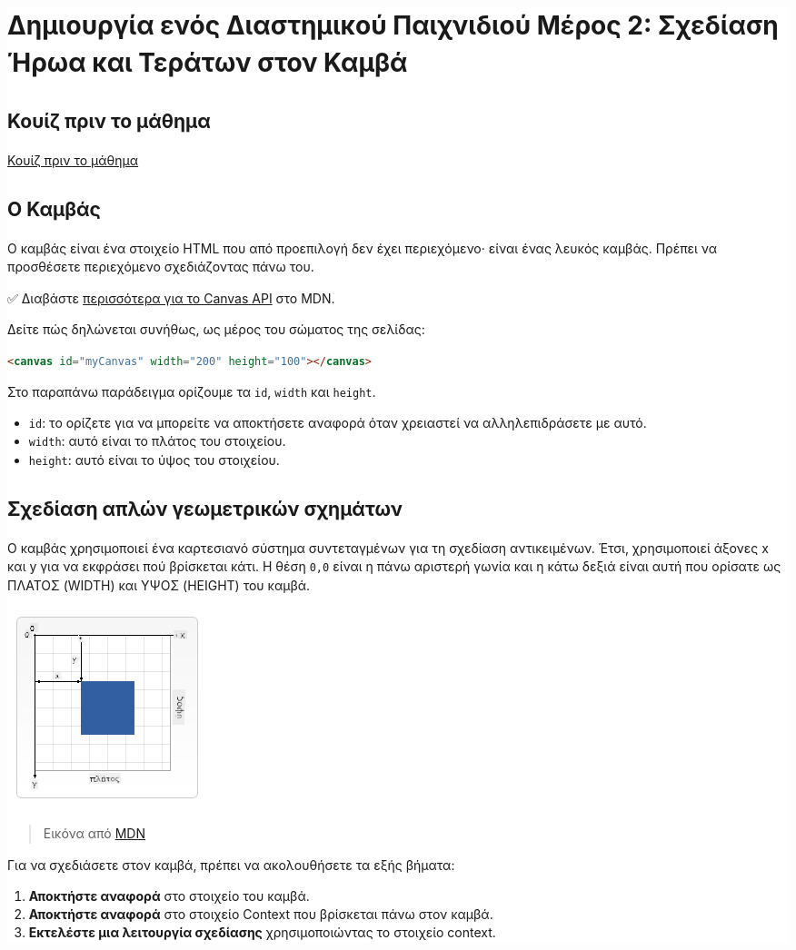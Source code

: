 
# Δημιουργία ενός Διαστημικού Παιχνιδιού Μέρος 2: Σχεδίαση Ήρωα και Τεράτων στον Καμβά

## Κουίζ πριν το μάθημα

[Κουίζ πριν το μάθημα](https://ff-quizzes.netlify.app/web/quiz/31)

## Ο Καμβάς

Ο καμβάς είναι ένα στοιχείο HTML που από προεπιλογή δεν έχει περιεχόμενο· είναι ένας λευκός καμβάς. Πρέπει να προσθέσετε περιεχόμενο σχεδιάζοντας πάνω του.

✅ Διαβάστε [περισσότερα για το Canvas API](https://developer.mozilla.org/docs/Web/API/Canvas_API) στο MDN.

Δείτε πώς δηλώνεται συνήθως, ως μέρος του σώματος της σελίδας:

```html
<canvas id="myCanvas" width="200" height="100"></canvas>
```

Στο παραπάνω παράδειγμα ορίζουμε τα `id`, `width` και `height`.

- `id`: το ορίζετε για να μπορείτε να αποκτήσετε αναφορά όταν χρειαστεί να αλληλεπιδράσετε με αυτό.
- `width`: αυτό είναι το πλάτος του στοιχείου.
- `height`: αυτό είναι το ύψος του στοιχείου.

## Σχεδίαση απλών γεωμετρικών σχημάτων

Ο καμβάς χρησιμοποιεί ένα καρτεσιανό σύστημα συντεταγμένων για τη σχεδίαση αντικειμένων. Έτσι, χρησιμοποιεί άξονες x και y για να εκφράσει πού βρίσκεται κάτι. Η θέση `0,0` είναι η πάνω αριστερή γωνία και η κάτω δεξιά είναι αυτή που ορίσατε ως ΠΛΑΤΟΣ (WIDTH) και ΥΨΟΣ (HEIGHT) του καμβά.

![το πλέγμα του καμβά](../../../../translated_images/canvas_grid.5f209da785ded492a01ece440e3032afe51efa500cc2308e5ea4252487ceaf0b.el.png)  
> Εικόνα από [MDN](https://developer.mozilla.org/docs/Web/API/Canvas_API/Tutorial/Drawing_shapes)

Για να σχεδιάσετε στον καμβά, πρέπει να ακολουθήσετε τα εξής βήματα:

1. **Αποκτήστε αναφορά** στο στοιχείο του καμβά.
2. **Αποκτήστε αναφορά** στο στοιχείο Context που βρίσκεται πάνω στον καμβά.
3. **Εκτελέστε μια λειτουργία σχεδίασης** χρησιμοποιώντας το στοιχείο context.
